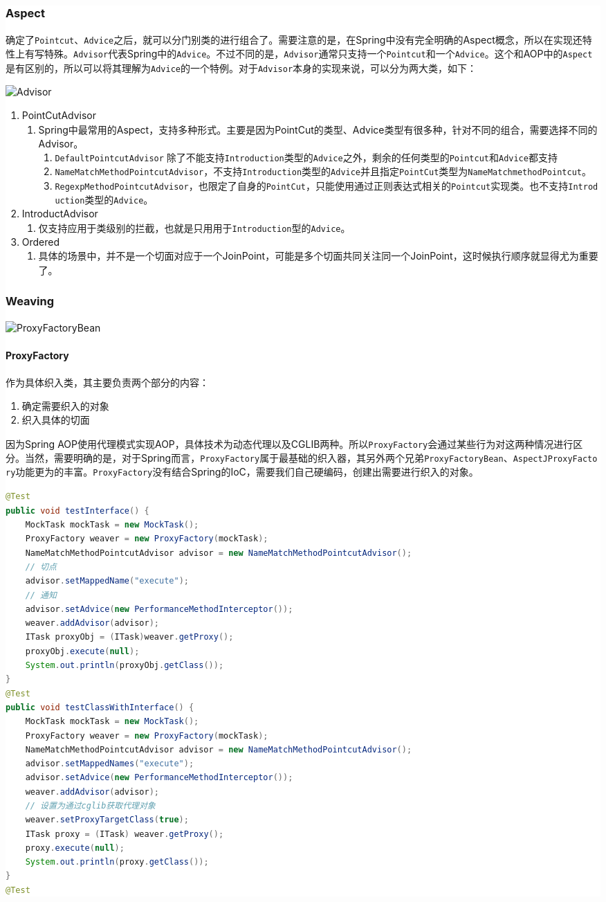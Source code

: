 ### Aspect

确定了`Pointcut`、`Advice`之后，就可以分门别类的进行组合了。需要注意的是，在Spring中没有完全明确的Aspect概念，所以在实现还特性上有写特殊。`Advisor`代表Spring中的`Advice`。不过不同的是，`Advisor`通常只支持一个`Pointcut`和一个`Advice`。这个和AOP中的`Aspect`是有区别的，所以可以将其理解为`Advice`的一个特例。对于`Advisor`本身的实现来说，可以分为两大类，如下：

![Advisor](https://cdn.jsdelivr.net/gh/Winniekun/cloudImg@master/uPic/Advisor.png)

1. PointCutAdvisor
   1. Spring中最常用的Aspect，支持多种形式。主要是因为PointCut的类型、Advice类型有很多种，针对不同的组合，需要选择不同的Advisor。
      1. `DefaultPointcutAdvisor` 除了不能支持`Introduction`类型的`Advice`之外，剩余的任何类型的`Pointcut`和`Advice`都支持
      2. `NameMatchMethodPointcutAdvisor`，不支持`Introduction`类型的`Advice`并且指定`PointCut`类型为`NameMatchmethodPointcut`。
      3. `RegexpMethodPointcutAdvisor`，也限定了自身的`PointCut`，只能使用通过正则表达式相关的`Pointcut`实现类。也不支持`Introduction`类型的`Advice`。
2. IntroductAdvisor
   1. 仅支持应用于类级别的拦截，也就是只用用于`Introduction`型的`Advice`。
3. Ordered
   1. 具体的场景中，并不是一个切面对应于一个JoinPoint，可能是多个切面共同关注同一个JoinPoint，这时候执行顺序就显得尤为重要了。

### Weaving

![ProxyFactoryBean](https://cdn.jsdelivr.net/gh/Winniekun/cloudImg@master/uPic/ProxyFactoryBean.png)

#### ProxyFactory

作为具体织入类，其主要负责两个部分的内容：

1. 确定需要织入的对象
2. 织入具体的切面

因为Spring AOP使用代理模式实现AOP，具体技术为动态代理以及CGLIB两种。所以`ProxyFactory`会通过某些行为对这两种情况进行区分。当然，需要明确的是，对于Spring而言，`ProxyFactory`属于最基础的织入器，其另外两个兄弟`ProxyFactoryBean`、`AspectJProxyFactory`功能更为的丰富。`ProxyFactory`没有结合Spring的IoC，需要我们自己硬编码，创建出需要进行织入的对象。

```java
@Test
public void testInterface() {
    MockTask mockTask = new MockTask();
    ProxyFactory weaver = new ProxyFactory(mockTask);
    NameMatchMethodPointcutAdvisor advisor = new NameMatchMethodPointcutAdvisor();
    // 切点
    advisor.setMappedName("execute");
    // 通知
    advisor.setAdvice(new PerformanceMethodInterceptor());
    weaver.addAdvisor(advisor);
    ITask proxyObj = (ITask)weaver.getProxy();
    proxyObj.execute(null);
    System.out.println(proxyObj.getClass());
}
@Test
public void testClassWithInterface() {
    MockTask mockTask = new MockTask();
    ProxyFactory weaver = new ProxyFactory(mockTask);
    NameMatchMethodPointcutAdvisor advisor = new NameMatchMethodPointcutAdvisor();
    advisor.setMappedNames("execute");
    advisor.setAdvice(new PerformanceMethodInterceptor());
    weaver.addAdvisor(advisor);
    // 设置为通过cglib获取代理对象
    weaver.setProxyTargetClass(true);
    ITask proxy = (ITask) weaver.getProxy();
    proxy.execute(null);
    System.out.println(proxy.getClass());
}
@Test
```